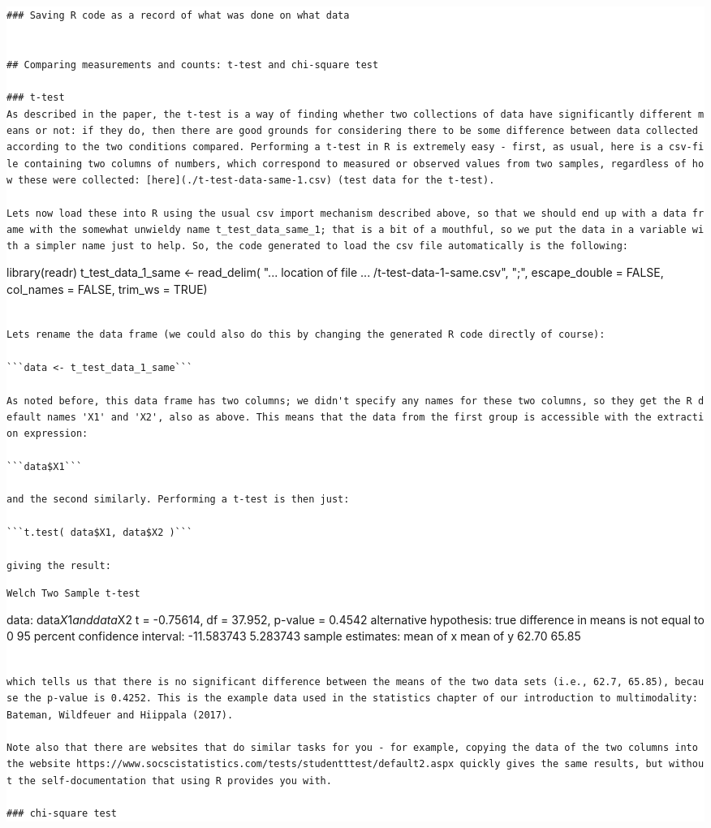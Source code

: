 ```
### Saving R code as a record of what was done on what data


## Comparing measurements and counts: t-test and chi-square test

### t-test
As described in the paper, the t-test is a way of finding whether two collections of data have significantly different means or not: if they do, then there are good grounds for considering there to be some difference between data collected according to the two conditions compared. Performing a t-test in R is extremely easy - first, as usual, here is a csv-file containing two columns of numbers, which correspond to measured or observed values from two samples, regardless of how these were collected: [here](./t-test-data-same-1.csv) (test data for the t-test).

Lets now load these into R using the usual csv import mechanism described above, so that we should end up with a data frame with the somewhat unwieldy name t_test_data_same_1; that is a bit of a mouthful, so we put the data in a variable with a simpler name just to help. So, the code generated to load the csv file automatically is the following:  

```
library(readr)
t_test_data_1_same <- read_delim( "... location of file ... /t-test-data-1-same.csv", ";", escape_double = FALSE, col_names = FALSE, trim_ws = TRUE) 
```

Lets rename the data frame (we could also do this by changing the generated R code directly of course):

```data <- t_test_data_1_same```

As noted before, this data frame has two columns; we didn't specify any names for these two columns, so they get the R default names 'X1' and 'X2', also as above. This means that the data from the first group is accessible with the extraction expression:

```data$X1```

and the second similarly. Performing a t-test is then just:

```t.test( data$X1, data$X2 )```

giving the result:

```
	Welch Two Sample t-test

data:  data$X1 and data$X2
t = -0.75614, df = 37.952, p-value = 0.4542
alternative hypothesis: true difference in means is not equal to 0
95 percent confidence interval:
 -11.583743   5.283743
sample estimates:
mean of x mean of y 
    62.70     65.85 
```

which tells us that there is no significant difference between the means of the two data sets (i.e., 62.7, 65.85), because the p-value is 0.4252. This is the example data used in the statistics chapter of our introduction to multimodality: Bateman, Wildfeuer and Hiippala (2017).

Note also that there are websites that do similar tasks for you - for example, copying the data of the two columns into the website https://www.socscistatistics.com/tests/studentttest/default2.aspx quickly gives the same results, but without the self-documentation that using R provides you with.

### chi-square test

```